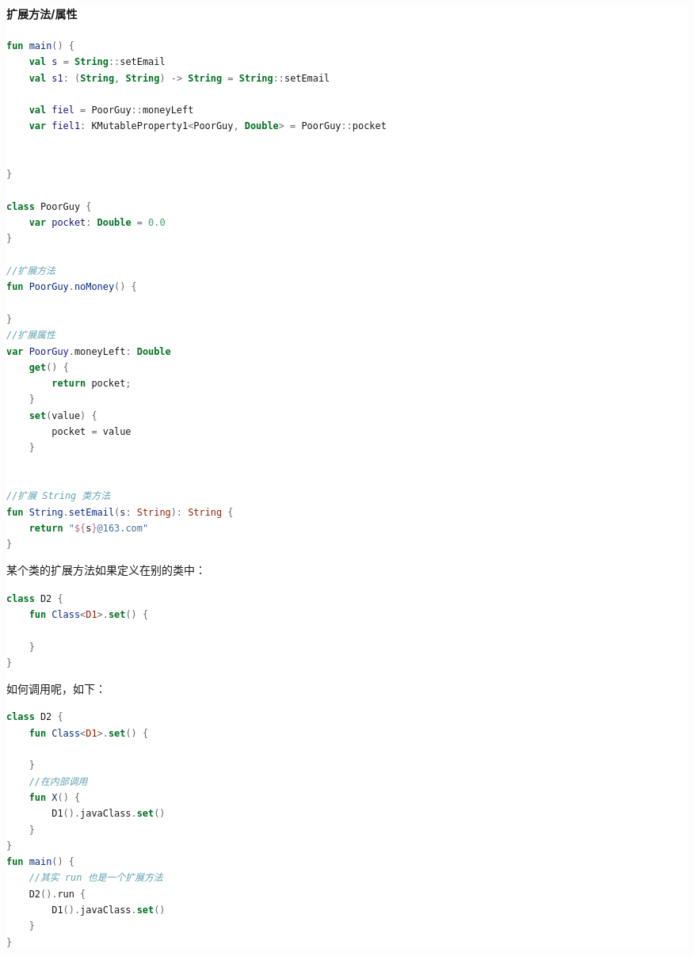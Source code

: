 #### 扩展方法/属性

```kotlin
fun main() {
    val s = String::setEmail
    val s1: (String, String) -> String = String::setEmail

    val fiel = PoorGuy::moneyLeft
    var fiel1: KMutableProperty1<PoorGuy, Double> = PoorGuy::pocket


}

class PoorGuy {
    var pocket: Double = 0.0
}

//扩展方法
fun PoorGuy.noMoney() {

}
//扩展属性
var PoorGuy.moneyLeft: Double
    get() {
        return pocket;
    }
    set(value) {
        pocket = value
    }


//扩展 String 类方法
fun String.setEmail(s: String): String {
    return "${s}@163.com"
}

```

某个类的扩展方法如果定义在别的类中：

```kotlin
class D2 {
    fun Class<D1>.set() {

    }
}
```

如何调用呢，如下：

```kotlin
class D2 {
    fun Class<D1>.set() {

    }
    //在内部调用
    fun X() {
        D1().javaClass.set()
    }
}
fun main() {
	//其实 run 也是一个扩展方法
    D2().run {
        D1().javaClass.set()
    }
}
```